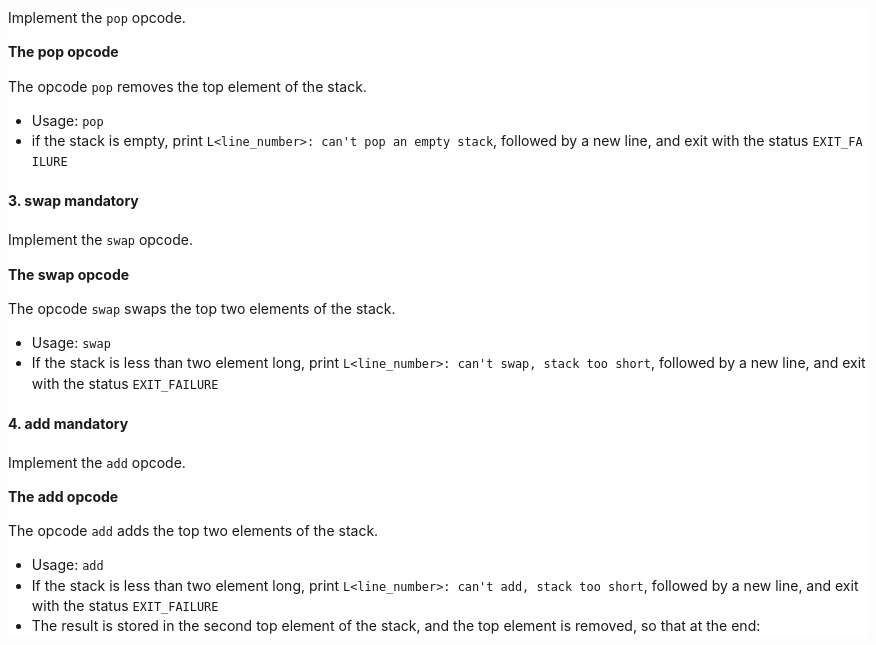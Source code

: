 
  


  <p>Implement the <code>pop</code> opcode.</p>

<p><strong>The pop opcode</strong></p>

<p>The opcode <code>pop</code> removes the top element of the stack.</p>

<ul>
<li>Usage: <code>pop</code></li>
<li>if the stack is empty, print <code>L&lt;line_number&gt;: can&#39;t pop an empty stack</code>, followed by a new line, and exit with the status <code>EXIT_FAILURE</code></li>
</ul>

  <h4 class="task">
    3. swap
      <span class="alert alert-warning mandatory-optional">
        mandatory
      </span>
  </h4>


  


  <p>Implement the <code>swap</code> opcode.</p>

<p><strong>The swap opcode</strong></p>

<p>The opcode <code>swap</code> swaps the top two elements of the stack.</p>

<ul>
<li>Usage: <code>swap</code></li>
<li>If the stack is less than two element long, print <code>L&lt;line_number&gt;: can&#39;t swap, stack too short</code>, followed by a new line, and exit with the status <code>EXIT_FAILURE</code></li>
</ul>

  <h4 class="task">
    4. add
      <span class="alert alert-warning mandatory-optional">
        mandatory
      </span>
  </h4>


  


  <p>Implement the <code>add</code> opcode.</p>

<p><strong>The add opcode</strong></p>

<p>The opcode <code>add</code> adds the top two elements of the stack.</p>

<ul>
<li>Usage: <code>add</code></li>
<li>If the stack is less than two element long, print <code>L&lt;line_number&gt;: can&#39;t add, stack too short</code>, followed by a new line, and exit with the status <code>EXIT_FAILURE</code></li>
<li>The result is stored in the second top element of the stack, and the top element is removed, so that at the end:
